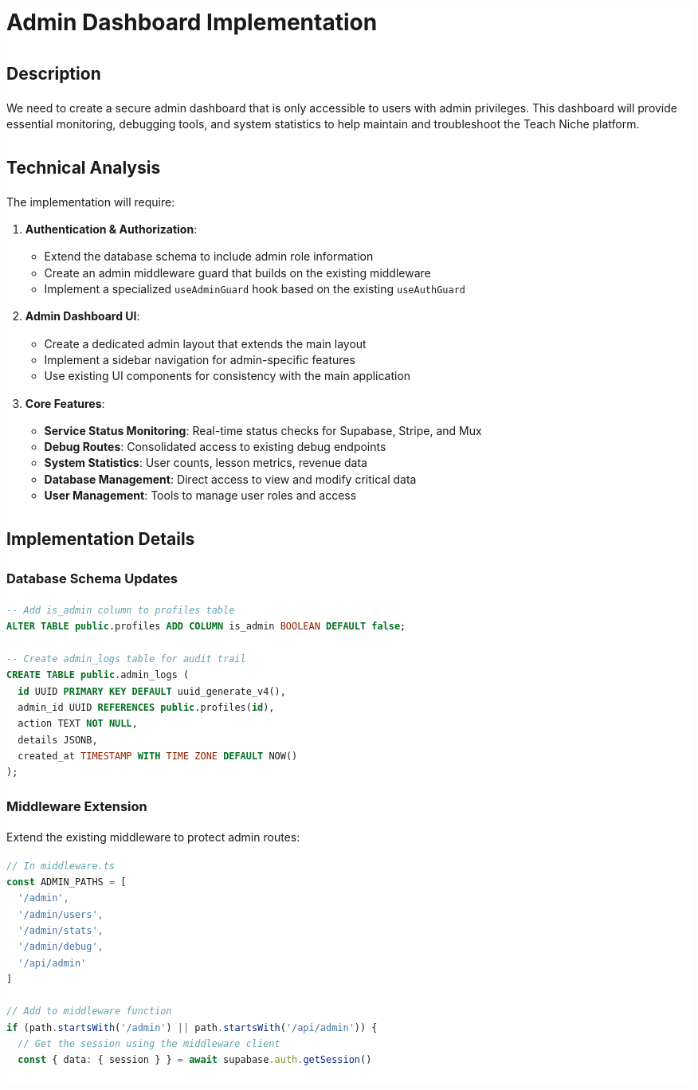 # Admin Dashboard Implementation

## Description
We need to create a secure admin dashboard that is only accessible to users with admin privileges. This dashboard will provide essential monitoring, debugging tools, and system statistics to help maintain and troubleshoot the Teach Niche platform.

## Technical Analysis
The implementation will require:

1. **Authentication & Authorization**:
   - Extend the database schema to include admin role information
   - Create an admin middleware guard that builds on the existing middleware
   - Implement a specialized `useAdminGuard` hook based on the existing `useAuthGuard`

2. **Admin Dashboard UI**:
   - Create a dedicated admin layout that extends the main layout
   - Implement a sidebar navigation for admin-specific features
   - Use existing UI components for consistency with the main application

3. **Core Features**:
   - **Service Status Monitoring**: Real-time status checks for Supabase, Stripe, and Mux
   - **Debug Routes**: Consolidated access to existing debug endpoints
   - **System Statistics**: User counts, lesson metrics, revenue data
   - **Database Management**: Direct access to view and modify critical data
   - **User Management**: Tools to manage user roles and access

## Implementation Details

### Database Schema Updates
```sql
-- Add is_admin column to profiles table
ALTER TABLE public.profiles ADD COLUMN is_admin BOOLEAN DEFAULT false;

-- Create admin_logs table for audit trail
CREATE TABLE public.admin_logs (
  id UUID PRIMARY KEY DEFAULT uuid_generate_v4(),
  admin_id UUID REFERENCES public.profiles(id),
  action TEXT NOT NULL,
  details JSONB,
  created_at TIMESTAMP WITH TIME ZONE DEFAULT NOW()
);
```

### Middleware Extension
Extend the existing middleware to protect admin routes:

```typescript
// In middleware.ts
const ADMIN_PATHS = [
  '/admin',
  '/admin/users',
  '/admin/stats',
  '/admin/debug',
  '/api/admin'
]

// Add to middleware function
if (path.startsWith('/admin') || path.startsWith('/api/admin')) {
  // Get the session using the middleware client
  const { data: { session } } = await supabase.auth.getSession()
  
```